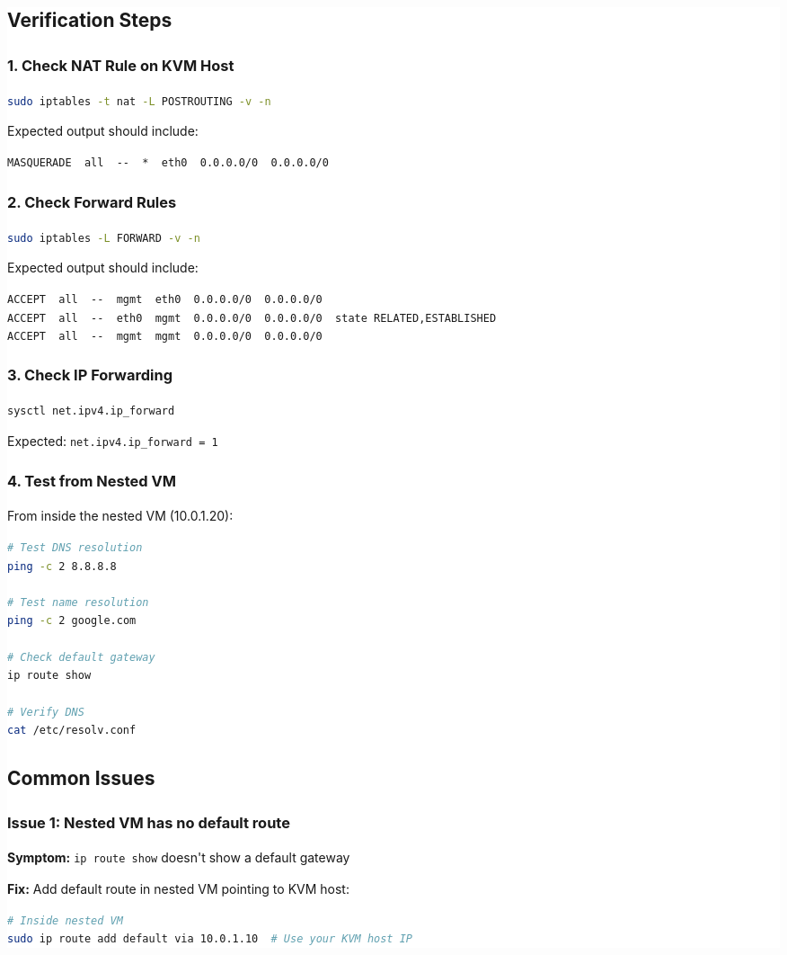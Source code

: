 ## Verification Steps

### 1. Check NAT Rule on KVM Host
```bash
sudo iptables -t nat -L POSTROUTING -v -n
```
Expected output should include:
```
MASQUERADE  all  --  *  eth0  0.0.0.0/0  0.0.0.0/0
```

### 2. Check Forward Rules
```bash
sudo iptables -L FORWARD -v -n
```
Expected output should include:
```
ACCEPT  all  --  mgmt  eth0  0.0.0.0/0  0.0.0.0/0
ACCEPT  all  --  eth0  mgmt  0.0.0.0/0  0.0.0.0/0  state RELATED,ESTABLISHED
ACCEPT  all  --  mgmt  mgmt  0.0.0.0/0  0.0.0.0/0
```

### 3. Check IP Forwarding
```bash
sysctl net.ipv4.ip_forward
```
Expected: `net.ipv4.ip_forward = 1`

### 4. Test from Nested VM
From inside the nested VM (10.0.1.20):

```bash
# Test DNS resolution
ping -c 2 8.8.8.8

# Test name resolution
ping -c 2 google.com

# Check default gateway
ip route show

# Verify DNS
cat /etc/resolv.conf
```

## Common Issues

### Issue 1: Nested VM has no default route
**Symptom:** `ip route show` doesn't show a default gateway

**Fix:** Add default route in nested VM pointing to KVM host:
```bash
# Inside nested VM
sudo ip route add default via 10.0.1.10  # Use your KVM host IP
```
